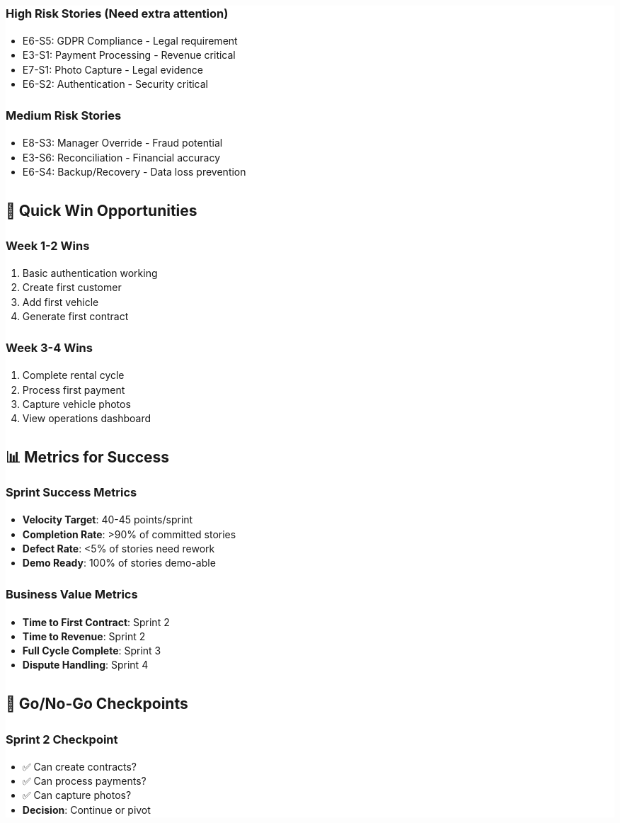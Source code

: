 ### High Risk Stories (Need extra attention)

- E6-S5: GDPR Compliance - Legal requirement
- E3-S1: Payment Processing - Revenue critical
- E7-S1: Photo Capture - Legal evidence
- E6-S2: Authentication - Security critical

### Medium Risk Stories

- E8-S3: Manager Override - Fraud potential
- E3-S6: Reconciliation - Financial accuracy
- E6-S4: Backup/Recovery - Data loss prevention

## 🎯 Quick Win Opportunities

### Week 1-2 Wins

1. Basic authentication working
2. Create first customer
3. Add first vehicle
4. Generate first contract

### Week 3-4 Wins

1. Complete rental cycle
2. Process first payment
3. Capture vehicle photos
4. View operations dashboard

## 📊 Metrics for Success

### Sprint Success Metrics

- **Velocity Target**: 40-45 points/sprint
- **Completion Rate**: >90% of committed stories
- **Defect Rate**: <5% of stories need rework
- **Demo Ready**: 100% of stories demo-able

### Business Value Metrics

- **Time to First Contract**: Sprint 2
- **Time to Revenue**: Sprint 2
- **Full Cycle Complete**: Sprint 3
- **Dispute Handling**: Sprint 4

## 🚦 Go/No-Go Checkpoints

### Sprint 2 Checkpoint

- ✅ Can create contracts?
- ✅ Can process payments?
- ✅ Can capture photos?
- **Decision**: Continue or pivot
